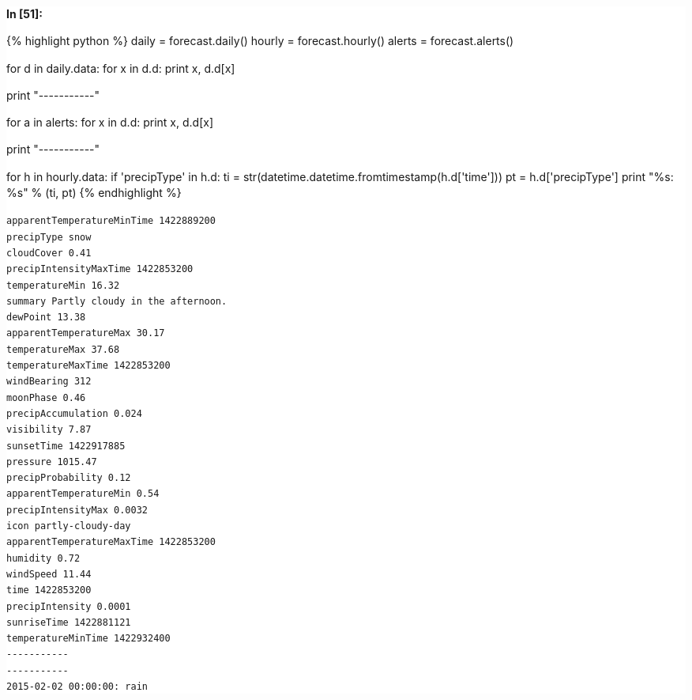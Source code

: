 **In [51]:**

{% highlight python %}
daily = forecast.daily()
hourly = forecast.hourly()
alerts = forecast.alerts()

for d in daily.data:
    for x in d.d:
        print x, d.d[x]

print "-----------"

for a in alerts:
    for x in d.d:
        print x, d.d[x]

print "-----------"
        
for h in hourly.data:
    if 'precipType' in h.d:
        ti = str(datetime.datetime.fromtimestamp(h.d['time']))
        pt = h.d['precipType']
        print "%s: %s" % (ti, pt)
{% endhighlight %}

    apparentTemperatureMinTime 1422889200
    precipType snow
    cloudCover 0.41
    precipIntensityMaxTime 1422853200
    temperatureMin 16.32
    summary Partly cloudy in the afternoon.
    dewPoint 13.38
    apparentTemperatureMax 30.17
    temperatureMax 37.68
    temperatureMaxTime 1422853200
    windBearing 312
    moonPhase 0.46
    precipAccumulation 0.024
    visibility 7.87
    sunsetTime 1422917885
    pressure 1015.47
    precipProbability 0.12
    apparentTemperatureMin 0.54
    precipIntensityMax 0.0032
    icon partly-cloudy-day
    apparentTemperatureMaxTime 1422853200
    humidity 0.72
    windSpeed 11.44
    time 1422853200
    precipIntensity 0.0001
    sunriseTime 1422881121
    temperatureMinTime 1422932400
    -----------
    -----------
    2015-02-02 00:00:00: rain

